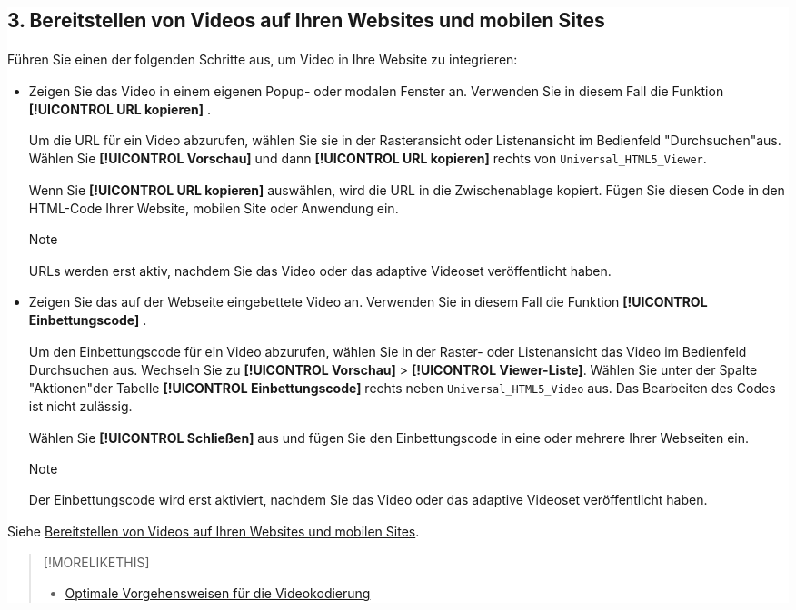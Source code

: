## 3. Bereitstellen von Videos auf Ihren Websites und mobilen Sites

Führen Sie einen der folgenden Schritte aus, um Video in Ihre Website zu integrieren:

* Zeigen Sie das Video in einem eigenen Popup- oder modalen Fenster an. Verwenden Sie in diesem Fall die Funktion **[!UICONTROL URL kopieren]** .

  Um die URL für ein Video abzurufen, wählen Sie sie in der Rasteransicht oder Listenansicht im Bedienfeld &quot;Durchsuchen&quot;aus. Wählen Sie **[!UICONTROL Vorschau]** und dann **[!UICONTROL URL kopieren]** rechts von `Universal_HTML5_Viewer`.

  Wenn Sie **[!UICONTROL URL kopieren]** auswählen, wird die URL in die Zwischenablage kopiert. Fügen Sie diesen Code in den HTML-Code Ihrer Website, mobilen Site oder Anwendung ein. 

  >[!NOTE]
  >
  >URLs werden erst aktiv, nachdem Sie das Video oder das adaptive Videoset veröffentlicht haben.

* Zeigen Sie das auf der Webseite eingebettete Video an. Verwenden Sie in diesem Fall die Funktion **[!UICONTROL Einbettungscode]** .

  Um den Einbettungscode für ein Video abzurufen, wählen Sie in der Raster- oder Listenansicht das Video im Bedienfeld Durchsuchen aus. Wechseln Sie zu **[!UICONTROL Vorschau]** > **[!UICONTROL Viewer-Liste]**. Wählen Sie unter der Spalte &quot;Aktionen&quot;der Tabelle **[!UICONTROL Einbettungscode]** rechts neben `Universal_HTML5_Video` aus. Das Bearbeiten des Codes ist nicht zulässig.

  Wählen Sie **[!UICONTROL Schließen]** aus und fügen Sie den Einbettungscode in eine oder mehrere Ihrer Webseiten ein.

  >[!NOTE]
  >
  >Der Einbettungscode wird erst aktiviert, nachdem Sie das Video oder das adaptive Videoset veröffentlicht haben.

Siehe [Bereitstellen von Videos auf Ihren Websites und mobilen Sites](deploying-video-websites-mobile-sites.md#deploying_video_to_your_websites_and_mobile_sites).

>[!MORELIKETHIS]
>
>* [Optimale Vorgehensweisen für die Videokodierung](uploading-encoding-videos.md#best_practices_for_video_encoding)
